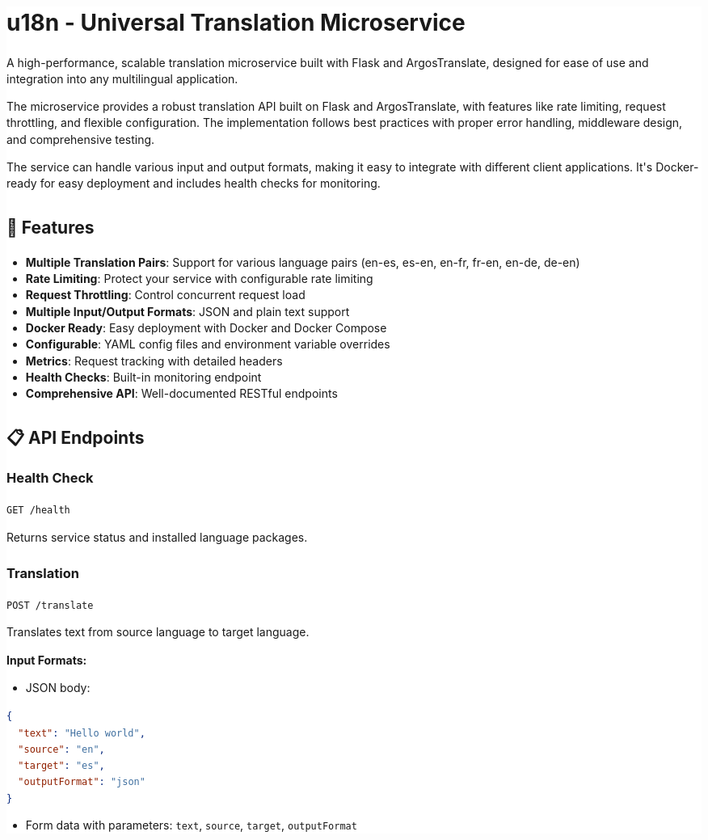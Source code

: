 # u18n - Universal Translation Microservice

A high-performance, scalable translation microservice built with Flask and ArgosTranslate, designed for ease of use and integration into any multilingual application.

The microservice provides a robust translation API built on Flask and ArgosTranslate, with features like rate limiting, request throttling, and flexible configuration. The implementation follows best practices with proper error handling, middleware design, and comprehensive testing.  

The service can handle various input and output formats, making it easy to integrate with different client applications. It's Docker-ready for easy deployment and includes health checks for monitoring.  

## 🌟 Features

- **Multiple Translation Pairs**: Support for various language pairs (en-es, es-en, en-fr, fr-en, en-de, de-en)
- **Rate Limiting**: Protect your service with configurable rate limiting
- **Request Throttling**: Control concurrent request load
- **Multiple Input/Output Formats**: JSON and plain text support
- **Docker Ready**: Easy deployment with Docker and Docker Compose
- **Configurable**: YAML config files and environment variable overrides
- **Metrics**: Request tracking with detailed headers
- **Health Checks**: Built-in monitoring endpoint
- **Comprehensive API**: Well-documented RESTful endpoints

## 📋 API Endpoints

### Health Check
```
GET /health
```
Returns service status and installed language packages.

### Translation
```
POST /translate
```
Translates text from source language to target language.

**Input Formats:**
- JSON body:
```json
{
  "text": "Hello world",
  "source": "en",
  "target": "es",
  "outputFormat": "json"
}
```
- Form data with parameters: `text`, `source`, `target`, `outputFormat`
